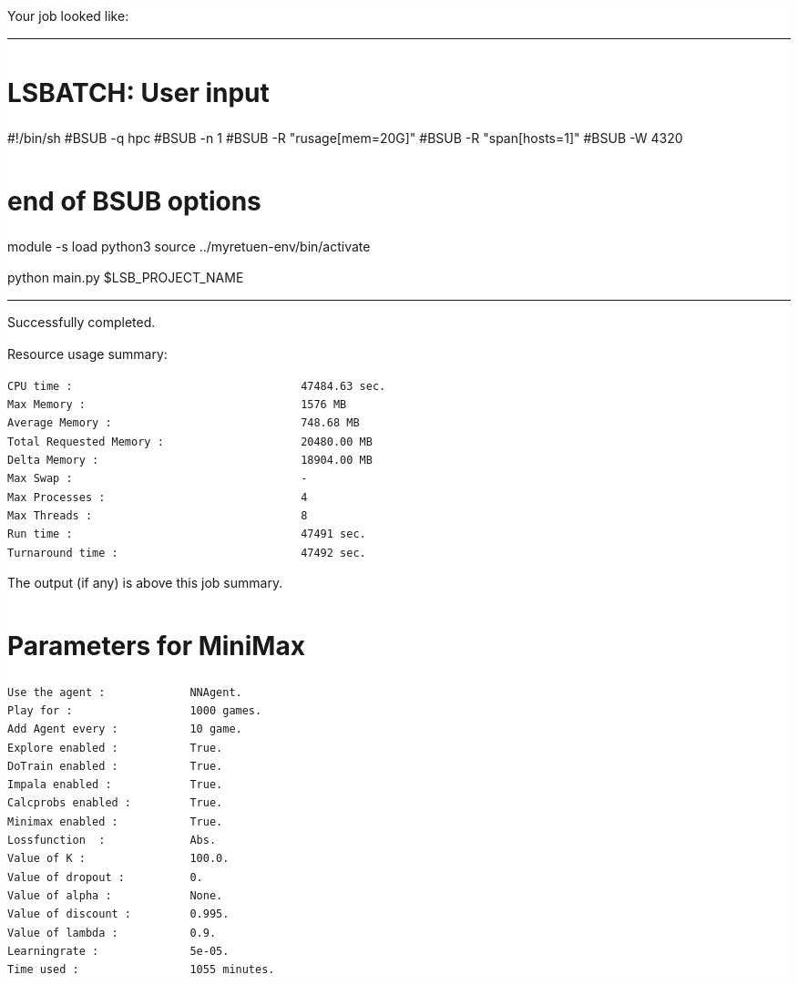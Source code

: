 Your job looked like:

------------------------------------------------------------
# LSBATCH: User input
#!/bin/sh
#BSUB -q hpc
#BSUB -n 1
#BSUB -R "rusage[mem=20G]"
#BSUB -R "span[hosts=1]"
#BSUB -W 4320
# end of BSUB options

module -s load python3
source ../myretuen-env/bin/activate

python main.py $LSB_PROJECT_NAME


------------------------------------------------------------

Successfully completed.

Resource usage summary:

    CPU time :                                   47484.63 sec.
    Max Memory :                                 1576 MB
    Average Memory :                             748.68 MB
    Total Requested Memory :                     20480.00 MB
    Delta Memory :                               18904.00 MB
    Max Swap :                                   -
    Max Processes :                              4
    Max Threads :                                8
    Run time :                                   47491 sec.
    Turnaround time :                            47492 sec.

The output (if any) is above this job summary.

# Parameters for MiniMax

    Use the agent :             NNAgent.
    Play for :                  1000 games.
    Add Agent every :           10 game.
    Explore enabled :           True.
    DoTrain enabled :           True.
    Impala enabled :            True.
    Calcprobs enabled :         True.
    Minimax enabled :           True.
    Lossfunction  :             Abs.
    Value of K :                100.0.
    Value of dropout :          0.
    Value of alpha :            None.
    Value of discount :         0.995.
    Value of lambda :           0.9.
    Learningrate :              5e-05.
    Time used :                 1055 minutes.

